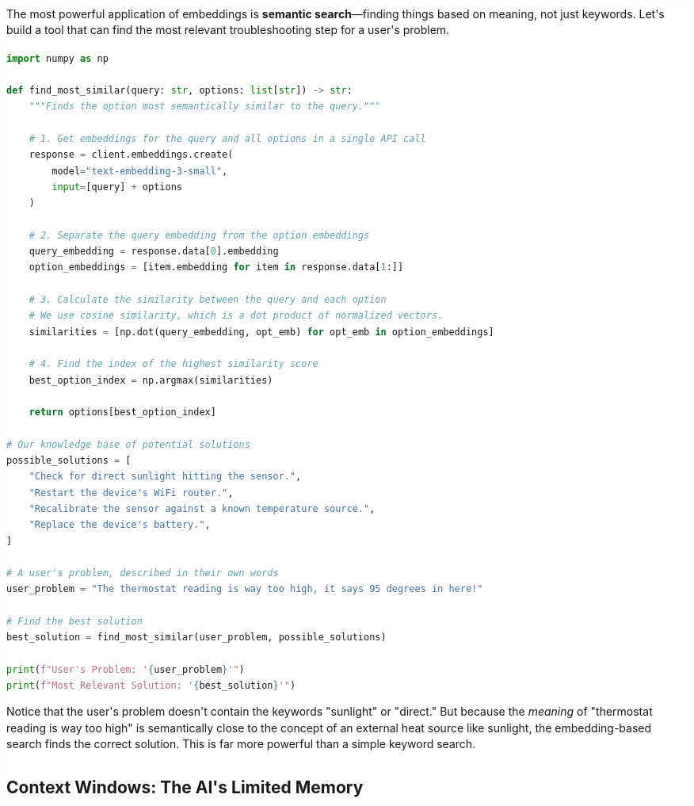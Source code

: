 The most powerful application of embeddings is **semantic search**—finding things based on meaning, not just keywords. Let's build a tool that can find the most relevant troubleshooting step for a user's problem.

```python
import numpy as np

def find_most_similar(query: str, options: list[str]) -> str:
    """Finds the option most semantically similar to the query."""
    
    # 1. Get embeddings for the query and all options in a single API call
    response = client.embeddings.create(
        model="text-embedding-3-small",
        input=[query] + options
    )
    
    # 2. Separate the query embedding from the option embeddings
    query_embedding = response.data[0].embedding
    option_embeddings = [item.embedding for item in response.data[1:]]
    
    # 3. Calculate the similarity between the query and each option
    # We use cosine similarity, which is a dot product of normalized vectors.
    similarities = [np.dot(query_embedding, opt_emb) for opt_emb in option_embeddings]
    
    # 4. Find the index of the highest similarity score
    best_option_index = np.argmax(similarities)
    
    return options[best_option_index]

# Our knowledge base of potential solutions
possible_solutions = [
    "Check for direct sunlight hitting the sensor.",
    "Restart the device's WiFi router.",
    "Recalibrate the sensor against a known temperature source.",
    "Replace the device's battery.",
]

# A user's problem, described in their own words
user_problem = "The thermostat reading is way too high, it says 95 degrees in here!"

# Find the best solution
best_solution = find_most_similar(user_problem, possible_solutions)

print(f"User's Problem: '{user_problem}'")
print(f"Most Relevant Solution: '{best_solution}'")
```

Notice that the user's problem doesn't contain the keywords "sunlight" or "direct." But because the *meaning* of "thermostat reading is way too high" is semantically close to the concept of an external heat source like sunlight, the embedding-based search finds the correct solution. This is far more powerful than a simple keyword search.

## Context Windows: The AI's Limited Memory
